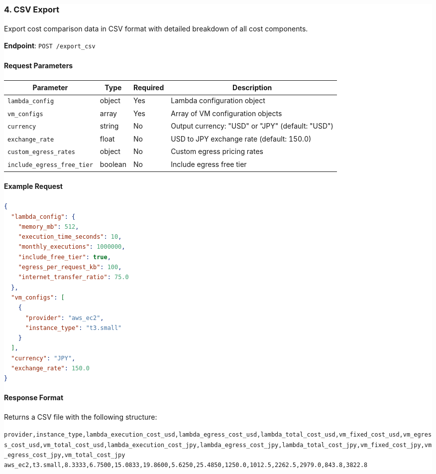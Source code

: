 ```json
```

### 4. CSV Export

Export cost comparison data in CSV format with detailed breakdown of all cost components.

**Endpoint**: `POST /export_csv`

#### Request Parameters

| Parameter | Type | Required | Description |
|-----------|------|----------|-------------|
| `lambda_config` | object | Yes | Lambda configuration object |
| `vm_configs` | array | Yes | Array of VM configuration objects |
| `currency` | string | No | Output currency: "USD" or "JPY" (default: "USD") |
| `exchange_rate` | float | No | USD to JPY exchange rate (default: 150.0) |
| `custom_egress_rates` | object | No | Custom egress pricing rates |
| `include_egress_free_tier` | boolean | No | Include egress free tier |

#### Example Request

```json
{
  "lambda_config": {
    "memory_mb": 512,
    "execution_time_seconds": 10,
    "monthly_executions": 1000000,
    "include_free_tier": true,
    "egress_per_request_kb": 100,
    "internet_transfer_ratio": 75.0
  },
  "vm_configs": [
    {
      "provider": "aws_ec2",
      "instance_type": "t3.small"
    }
  ],
  "currency": "JPY",
  "exchange_rate": 150.0
}
```

#### Response Format

Returns a CSV file with the following structure:

```csv
provider,instance_type,lambda_execution_cost_usd,lambda_egress_cost_usd,lambda_total_cost_usd,vm_fixed_cost_usd,vm_egress_cost_usd,vm_total_cost_usd,lambda_execution_cost_jpy,lambda_egress_cost_jpy,lambda_total_cost_jpy,vm_fixed_cost_jpy,vm_egress_cost_jpy,vm_total_cost_jpy
aws_ec2,t3.small,8.3333,6.7500,15.0833,19.8600,5.6250,25.4850,1250.0,1012.5,2262.5,2979.0,843.8,3822.8
```
